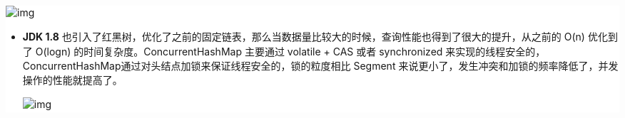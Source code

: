   ![img](http://110.41.141.141:9000/weblog/weblog/bcf4b4875a1043648b55cf80a043c776.png)

- **JDK 1.8** 也引入了红黑树，优化了之前的固定链表，那么当数据量比较大的时候，查询性能也得到了很大的提升，从之前的 O(n) 优化到了 O(logn) 的时间复杂度。ConcurrentHashMap 主要通过 volatile + CAS 或者 synchronized 来实现的线程安全的，ConcurrentHashMap通过对头结点加锁来保证线程安全的，锁的粒度相比 Segment 来说更小了，发生冲突和加锁的频率降低了，并发操作的性能就提高了。

  ![img](http://110.41.141.141:9000/weblog/weblog/b418bbe1d7fd4f85ac94fa907da8c70d.png)